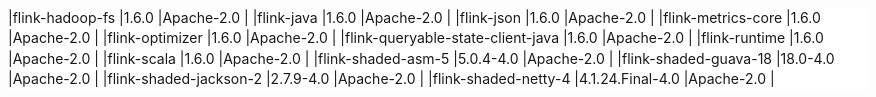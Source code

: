 |flink-hadoop-fs                                                      |1.6.0                                   |Apache-2.0                                                                                                                                                                                                                                                                                                                                                          |
|flink-java                                                           |1.6.0                                   |Apache-2.0                                                                                                                                                                                                                                                                                                                                                          |
|flink-json                                                           |1.6.0                                   |Apache-2.0                                                                                                                                                                                                                                                                                                                                                          |
|flink-metrics-core                                                   |1.6.0                                   |Apache-2.0                                                                                                                                                                                                                                                                                                                                                          |
|flink-optimizer                                                      |1.6.0                                   |Apache-2.0                                                                                                                                                                                                                                                                                                                                                          |
|flink-queryable-state-client-java                                    |1.6.0                                   |Apache-2.0                                                                                                                                                                                                                                                                                                                                                          |
|flink-runtime                                                        |1.6.0                                   |Apache-2.0                                                                                                                                                                                                                                                                                                                                                          |
|flink-scala                                                          |1.6.0                                   |Apache-2.0                                                                                                                                                                                                                                                                                                                                                          |
|flink-shaded-asm-5                                                   |5.0.4-4.0                               |Apache-2.0                                                                                                                                                                                                                                                                                                                                                          |
|flink-shaded-guava-18                                                |18.0-4.0                                |Apache-2.0                                                                                                                                                                                                                                                                                                                                                          |
|flink-shaded-jackson-2                                               |2.7.9-4.0                               |Apache-2.0                                                                                                                                                                                                                                                                                                                                                          |
|flink-shaded-netty-4                                                 |4.1.24.Final-4.0                        |Apache-2.0                                                                                                                                                                                                                                                                                                                                                          |